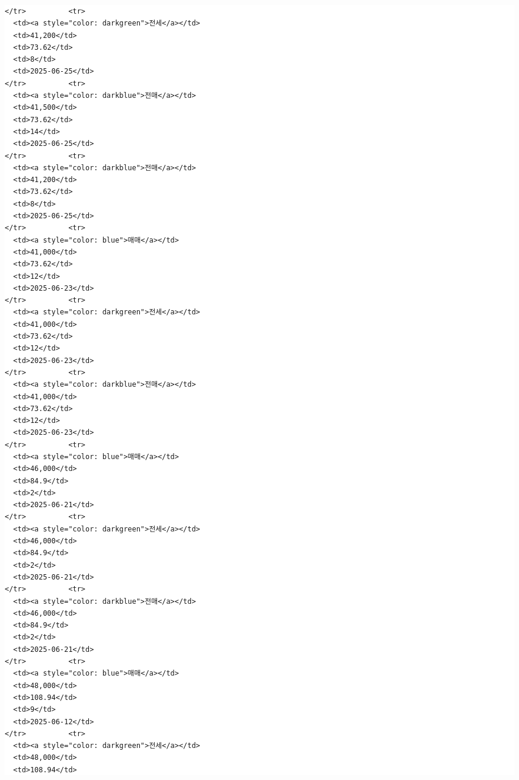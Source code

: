     </tr>          <tr>
      <td><a style="color: darkgreen">전세</a></td>
      <td>41,200</td>
      <td>73.62</td>
      <td>8</td>
      <td>2025-06-25</td>
    </tr>          <tr>
      <td><a style="color: darkblue">전매</a></td>
      <td>41,500</td>
      <td>73.62</td>
      <td>14</td>
      <td>2025-06-25</td>
    </tr>          <tr>
      <td><a style="color: darkblue">전매</a></td>
      <td>41,200</td>
      <td>73.62</td>
      <td>8</td>
      <td>2025-06-25</td>
    </tr>          <tr>
      <td><a style="color: blue">매매</a></td>
      <td>41,000</td>
      <td>73.62</td>
      <td>12</td>
      <td>2025-06-23</td>
    </tr>          <tr>
      <td><a style="color: darkgreen">전세</a></td>
      <td>41,000</td>
      <td>73.62</td>
      <td>12</td>
      <td>2025-06-23</td>
    </tr>          <tr>
      <td><a style="color: darkblue">전매</a></td>
      <td>41,000</td>
      <td>73.62</td>
      <td>12</td>
      <td>2025-06-23</td>
    </tr>          <tr>
      <td><a style="color: blue">매매</a></td>
      <td>46,000</td>
      <td>84.9</td>
      <td>2</td>
      <td>2025-06-21</td>
    </tr>          <tr>
      <td><a style="color: darkgreen">전세</a></td>
      <td>46,000</td>
      <td>84.9</td>
      <td>2</td>
      <td>2025-06-21</td>
    </tr>          <tr>
      <td><a style="color: darkblue">전매</a></td>
      <td>46,000</td>
      <td>84.9</td>
      <td>2</td>
      <td>2025-06-21</td>
    </tr>          <tr>
      <td><a style="color: blue">매매</a></td>
      <td>48,000</td>
      <td>108.94</td>
      <td>9</td>
      <td>2025-06-12</td>
    </tr>          <tr>
      <td><a style="color: darkgreen">전세</a></td>
      <td>48,000</td>
      <td>108.94</td>